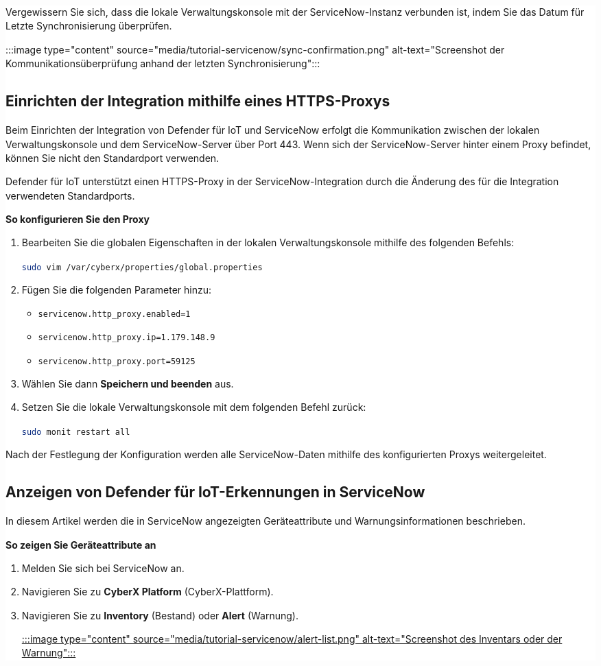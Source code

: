 Vergewissern Sie sich, dass die lokale Verwaltungskonsole mit der ServiceNow-Instanz verbunden ist, indem Sie das Datum für Letzte Synchronisierung überprüfen.

:::image type="content" source="media/tutorial-servicenow/sync-confirmation.png" alt-text="Screenshot der Kommunikationsüberprüfung anhand der letzten Synchronisierung":::

## <a name="set-up-the-integrations-using-a-https-proxy"></a>Einrichten der Integration mithilfe eines HTTPS-Proxys

Beim Einrichten der Integration von Defender für IoT und ServiceNow erfolgt die Kommunikation zwischen der lokalen Verwaltungskonsole und dem ServiceNow-Server über Port 443. Wenn sich der ServiceNow-Server hinter einem Proxy befindet, können Sie nicht den Standardport verwenden.

Defender für IoT unterstützt einen HTTPS-Proxy in der ServiceNow-Integration durch die Änderung des für die Integration verwendeten Standardports.

**So konfigurieren Sie den Proxy**

1. Bearbeiten Sie die globalen Eigenschaften in der lokalen Verwaltungskonsole mithilfe des folgenden Befehls:

    ```bash
    sudo vim /var/cyberx/properties/global.properties
    ```

2. Fügen Sie die folgenden Parameter hinzu:

    - `servicenow.http_proxy.enabled=1`

    - `servicenow.http_proxy.ip=1.179.148.9`

    - `servicenow.http_proxy.port=59125`

3. Wählen Sie dann **Speichern und beenden** aus.

4. Setzen Sie die lokale Verwaltungskonsole mit dem folgenden Befehl zurück: 

    ```bash
    sudo monit restart all
    ```

Nach der Festlegung der Konfiguration werden alle ServiceNow-Daten mithilfe des konfigurierten Proxys weitergeleitet.

## <a name="view-defender-for-iot-detections-in-servicenow"></a>Anzeigen von Defender für IoT-Erkennungen in ServiceNow

In diesem Artikel werden die in ServiceNow angezeigten Geräteattribute und Warnungsinformationen beschrieben.

**So zeigen Sie Geräteattribute an**

1. Melden Sie sich bei ServiceNow an.

2. Navigieren Sie zu **CyberX Platform** (CyberX-Plattform).

3. Navigieren Sie zu **Inventory** (Bestand) oder **Alert** (Warnung).

   [:::image type="content" source="media/tutorial-servicenow/alert-list.png" alt-text="Screenshot des Inventars oder der Warnung":::](media/tutorial-servicenow/alert-list.png#lightbox)
